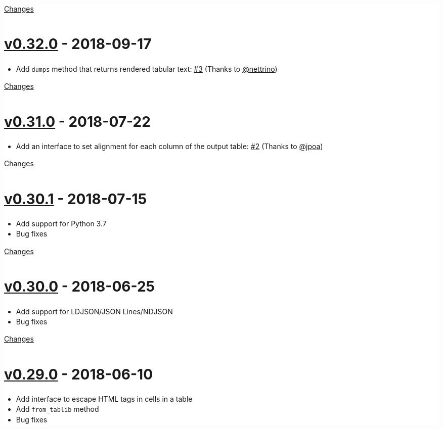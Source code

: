 [Changes][v0.33.0]


<a id="v0.32.0"></a>
# [v0.32.0](https://github.com/thombashi/pytablewriter/releases/tag/v0.32.0) - 2018-09-17

- Add `dumps` method that returns rendered tabular text: [#3](https://github.com/thombashi/pytablewriter/issues/3) (Thanks to [@nettrino](https://github.com/nettrino))


[Changes][v0.32.0]


<a id="v0.31.0"></a>
# [v0.31.0](https://github.com/thombashi/pytablewriter/releases/tag/v0.31.0) - 2018-07-22

- Add an interface to set alignment for each column of the output table: [#2](https://github.com/thombashi/pytablewriter/issues/2) (Thanks to [@jpoa](https://github.com/jpoa))


[Changes][v0.31.0]


<a id="v0.30.1"></a>
# [v0.30.1](https://github.com/thombashi/pytablewriter/releases/tag/v0.30.1) - 2018-07-15

- Add support for Python 3.7
- Bug fixes

[Changes][v0.30.1]


<a id="v0.30.0"></a>
# [v0.30.0](https://github.com/thombashi/pytablewriter/releases/tag/v0.30.0) - 2018-06-25

- Add support for LDJSON/JSON Lines/NDJSON
- Bug fixes

[Changes][v0.30.0]


<a id="v0.29.0"></a>
# [v0.29.0](https://github.com/thombashi/pytablewriter/releases/tag/v0.29.0) - 2018-06-10

- Add interface to escape HTML tags in cells in a table
- Add `from_tablib` method
- Bug fixes


[v1.2.1]: https://github.com/thombashi/pytablewriter/compare/v1.2.0...v1.2.1
[v1.2.0]: https://github.com/thombashi/pytablewriter/compare/v1.1.0...v1.2.0
[v1.1.0]: https://github.com/thombashi/pytablewriter/compare/v1.0.0...v1.1.0
[v1.0.0]: https://github.com/thombashi/pytablewriter/compare/v0.64.2...v1.0.0
[v0.64.2]: https://github.com/thombashi/pytablewriter/compare/v0.64.1...v0.64.2
[v0.64.1]: https://github.com/thombashi/pytablewriter/compare/v0.64.0...v0.64.1
[v0.64.0]: https://github.com/thombashi/pytablewriter/compare/v0.63.0...v0.64.0
[v0.63.0]: https://github.com/thombashi/pytablewriter/compare/v0.62.0...v0.63.0
[v0.62.0]: https://github.com/thombashi/pytablewriter/compare/v0.61.0...v0.62.0
[v0.61.0]: https://github.com/thombashi/pytablewriter/compare/v0.60.0...v0.61.0
[v0.60.0]: https://github.com/thombashi/pytablewriter/compare/v0.59.0...v0.60.0
[v0.59.0]: https://github.com/thombashi/pytablewriter/compare/v0.58.0...v0.59.0
[v0.58.0]: https://github.com/thombashi/pytablewriter/compare/v0.57.0...v0.58.0
[v0.57.0]: https://github.com/thombashi/pytablewriter/compare/v0.56.1...v0.57.0
[v0.56.1]: https://github.com/thombashi/pytablewriter/compare/v0.56.0...v0.56.1
[v0.56.0]: https://github.com/thombashi/pytablewriter/compare/v0.55.0...v0.56.0
[v0.55.0]: https://github.com/thombashi/pytablewriter/compare/v0.54.0...v0.55.0
[v0.54.0]: https://github.com/thombashi/pytablewriter/compare/v0.53.0...v0.54.0
[v0.53.0]: https://github.com/thombashi/pytablewriter/compare/v0.52.0...v0.53.0
[v0.52.0]: https://github.com/thombashi/pytablewriter/compare/v0.51.0...v0.52.0
[v0.51.0]: https://github.com/thombashi/pytablewriter/compare/v0.50.0...v0.51.0
[v0.50.0]: https://github.com/thombashi/pytablewriter/compare/v0.49.0...v0.50.0
[v0.49.0]: https://github.com/thombashi/pytablewriter/compare/v0.48.0...v0.49.0
[v0.48.0]: https://github.com/thombashi/pytablewriter/compare/v0.47.0...v0.48.0
[v0.47.0]: https://github.com/thombashi/pytablewriter/compare/v0.46.3...v0.47.0
[v0.46.3]: https://github.com/thombashi/pytablewriter/compare/v0.46.0...v0.46.3
[v0.46.0]: https://github.com/thombashi/pytablewriter/compare/v0.45.1...v0.46.0
[v0.45.1]: https://github.com/thombashi/pytablewriter/compare/v0.45.0...v0.45.1
[v0.45.0]: https://github.com/thombashi/pytablewriter/compare/v0.44.0...v0.45.0
[v0.44.0]: https://github.com/thombashi/pytablewriter/compare/v0.43.1...v0.44.0
[v0.43.1]: https://github.com/thombashi/pytablewriter/compare/v0.43.0...v0.43.1
[v0.43.0]: https://github.com/thombashi/pytablewriter/compare/v0.42.0...v0.43.0
[v0.42.0]: https://github.com/thombashi/pytablewriter/compare/v0.41.2...v0.42.0
[v0.41.2]: https://github.com/thombashi/pytablewriter/compare/v0.41.1...v0.41.2
[v0.41.1]: https://github.com/thombashi/pytablewriter/compare/v0.41.0...v0.41.1
[v0.41.0]: https://github.com/thombashi/pytablewriter/compare/v0.40.1...v0.41.0
[v0.40.1]: https://github.com/thombashi/pytablewriter/compare/v0.40.0...v0.40.1
[v0.40.0]: https://github.com/thombashi/pytablewriter/compare/v0.39.0...v0.40.0
[v0.39.0]: https://github.com/thombashi/pytablewriter/compare/v0.38.0...v0.39.0
[v0.38.0]: https://github.com/thombashi/pytablewriter/compare/v0.37.0...v0.38.0
[v0.37.0]: https://github.com/thombashi/pytablewriter/compare/v0.36.1...v0.37.0
[v0.36.1]: https://github.com/thombashi/pytablewriter/compare/v0.36.0...v0.36.1
[v0.36.0]: https://github.com/thombashi/pytablewriter/compare/v0.35.0...v0.36.0
[v0.35.0]: https://github.com/thombashi/pytablewriter/compare/v0.34.0...v0.35.0
[v0.34.0]: https://github.com/thombashi/pytablewriter/compare/v0.33.0...v0.34.0
[v0.33.0]: https://github.com/thombashi/pytablewriter/compare/v0.32.0...v0.33.0
[v0.32.0]: https://github.com/thombashi/pytablewriter/compare/v0.31.0...v0.32.0
[v0.31.0]: https://github.com/thombashi/pytablewriter/compare/v0.30.1...v0.31.0
[v0.30.1]: https://github.com/thombashi/pytablewriter/compare/v0.30.0...v0.30.1
[v0.30.0]: https://github.com/thombashi/pytablewriter/compare/v0.29.0...v0.30.0
[v0.29.0]: https://github.com/thombashi/pytablewriter/compare/v0.28.1...v0.29.0
[v0.28.1]: https://github.com/thombashi/pytablewriter/compare/v0.28.0...v0.28.1
[v0.28.0]: https://github.com/thombashi/pytablewriter/compare/v0.27.2...v0.28.0
[v0.27.2]: https://github.com/thombashi/pytablewriter/compare/v0.27.1...v0.27.2
[v0.27.1]: https://github.com/thombashi/pytablewriter/compare/v0.27.0...v0.27.1
[v0.27.0]: https://github.com/thombashi/pytablewriter/compare/v0.26.1...v0.27.0
[v0.26.1]: https://github.com/thombashi/pytablewriter/compare/v0.26.0...v0.26.1
[v0.26.0]: https://github.com/thombashi/pytablewriter/compare/v0.25.0...v0.26.0
[v0.25.0]: https://github.com/thombashi/pytablewriter/compare/v0.24.1...v0.25.0
[v0.24.1]: https://github.com/thombashi/pytablewriter/compare/v0.24.0...v0.24.1
[v0.24.0]: https://github.com/thombashi/pytablewriter/compare/v0.23.1...v0.24.0
[v0.23.1]: https://github.com/thombashi/pytablewriter/compare/v0.23.0...v0.23.1
[v0.23.0]: https://github.com/thombashi/pytablewriter/compare/v0.22.0...v0.23.0
[v0.22.0]: https://github.com/thombashi/pytablewriter/compare/v0.21.0...v0.22.0
[v0.21.0]: https://github.com/thombashi/pytablewriter/compare/v0.20.2...v0.21.0
[v0.20.2]: https://github.com/thombashi/pytablewriter/compare/v0.20.0...v0.20.2
[v0.20.0]: https://github.com/thombashi/pytablewriter/compare/v0.19.1...v0.20.0
[v0.19.1]: https://github.com/thombashi/pytablewriter/compare/v0.19.0...v0.19.1
[v0.19.0]: https://github.com/thombashi/pytablewriter/compare/v0.17.0...v0.19.0
[v0.17.0]: https://github.com/thombashi/pytablewriter/compare/v0.16.0...v0.17.0
[v0.16.0]: https://github.com/thombashi/pytablewriter/compare/v0.15.0...v0.16.0
[v0.15.0]: https://github.com/thombashi/pytablewriter/compare/v0.14.0...v0.15.0
[v0.14.0]: https://github.com/thombashi/pytablewriter/compare/v0.13.0...v0.14.0
[v0.13.0]: https://github.com/thombashi/pytablewriter/compare/v0.12.6...v0.13.0
[v0.12.6]: https://github.com/thombashi/pytablewriter/compare/v0.12.0...v0.12.6
[v0.12.0]: https://github.com/thombashi/pytablewriter/compare/v0.10.2...v0.12.0
[v0.10.2]: https://github.com/thombashi/pytablewriter/compare/v0.10.1...v0.10.2
[v0.10.1]: https://github.com/thombashi/pytablewriter/compare/v0.10.0...v0.10.1
[v0.10.0]: https://github.com/thombashi/pytablewriter/compare/v0.9.0...v0.10.0
[v0.9.0]: https://github.com/thombashi/pytablewriter/compare/v0.8.2...v0.9.0
[v0.8.2]: https://github.com/thombashi/pytablewriter/compare/v0.8.0...v0.8.2
[v0.8.0]: https://github.com/thombashi/pytablewriter/compare/v0.7.0...v0.8.0
[v0.7.0]: https://github.com/thombashi/pytablewriter/compare/v0.6.0...v0.7.0
[v0.6.0]: https://github.com/thombashi/pytablewriter/compare/v0.5.0...v0.6.0
[v0.5.0]: https://github.com/thombashi/pytablewriter/compare/v0.4.0...v0.5.0
[v0.4.0]: https://github.com/thombashi/pytablewriter/compare/v0.3.0...v0.4.0
[v0.3.0]: https://github.com/thombashi/pytablewriter/compare/v0.2.1...v0.3.0
[v0.2.1]: https://github.com/thombashi/pytablewriter/compare/v0.2.0...v0.2.1
[v0.2.0]: https://github.com/thombashi/pytablewriter/compare/v0.1.6...v0.2.0
[v0.1.6]: https://github.com/thombashi/pytablewriter/compare/v0.1.4...v0.1.6
[v0.1.4]: https://github.com/thombashi/pytablewriter/compare/v0.1.3...v0.1.4
[v0.1.3]: https://github.com/thombashi/pytablewriter/compare/v0.1.2...v0.1.3
[v0.1.2]: https://github.com/thombashi/pytablewriter/compare/v0.1.0...v0.1.2
[v0.1.0]: https://github.com/thombashi/pytablewriter/tree/v0.1.0